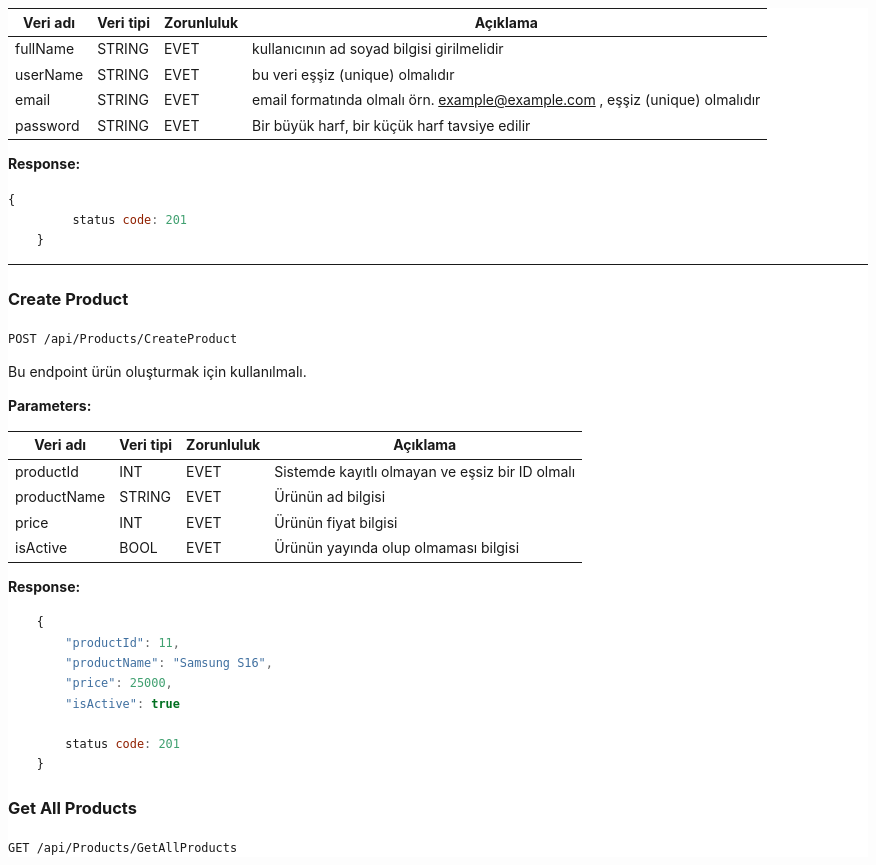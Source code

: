 | Veri adı | Veri tipi | Zorunluluk | Açıklama                                                 |
| -------- | --------- | ---------- | -------------------------------------------------------- |
| fullName   | STRING      | EVET       | kullanıcının ad soyad bilgisi girilmelidir                               |
| userName | STRING    | EVET       | bu veri eşşiz (unique) olmalıdır                         |
| email    | STRING    | EVET       | email formatında olmalı örn. example@example.com ,  eşşiz (unique) olmalıdır       |
| password | STRING    | EVET       | Bir büyük harf, bir küçük harf tavsiye edilir |

**Response:**

```javascript
{
         status code: 201 
    }
```

---

### **Create Product**

```
POST /api/Products/CreateProduct
```

Bu endpoint ürün oluşturmak için kullanılmalı.



**Parameters:**

| Veri adı | Veri tipi | Zorunluluk | Açıklama                                           |
| -------- | --------- | ---------- | -------------------------------------------------- |
| productId    | INT    | EVET       | Sistemde kayıtlı olmayan ve eşsiz bir ID olmalı |
| productName | STRING    | EVET       | Ürünün ad bilgisi                                       |
| price   | INT     | EVET       | Ürünün fiyat bilgisi                 |
| isActive   | BOOL     | EVET       | Ürünün yayında olup olmaması bilgisi                   |

**Response:**

```javascript
    {
        "productId": 11,
        "productName": "Samsung S16",
        "price": 25000,
        "isActive": true

        status code: 201
    }
```

### **Get All Products**

```
GET /api/Products/GetAllProducts
```
